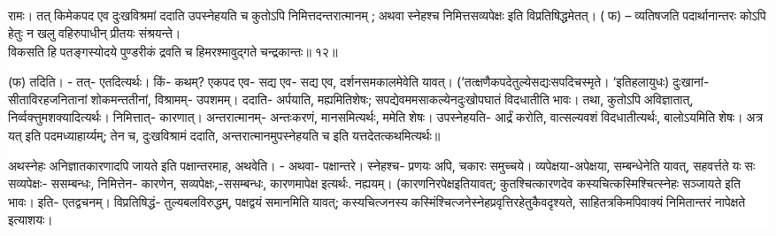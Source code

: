 
रामः। तत् किमेकपद एव दुःखविश्रमां ददाति उपस्नेहयति च कुतोऽपि निमित्तदन्तरात्मानम् ; अथवा स्नेहश्च निमित्तसव्यपेक्षः इति विप्रतिषिद्धमेतत्। ( फ) –
व्यतिषजति पदार्थानान्तरः कोऽपि हेतुः
न खलु वहिरुपाधीन् प्रीतयः संश्रयन्ते।  
विकसति हि पतङ्गस्योदये पुण्डरीकं
द्रवति च हिमरश्मावुद्गते चन्द्रकान्तः॥ १२॥


(फ) तदिति। - तत्- एतदित्यर्थः। किं- कथम्? एकपद एव- सद्य एव- सद्य एव, दर्शनसमकालमेवेति यावत्। (‘तत्क्षणैकपदेतुल्येसद्यःसपदिचस्मृते। ‘इतिहलायुधः) दुःखानां- सीताविरहजनितानां शोकमन्ततीनां, विश्रामम्- उपशमम्। ददाति- अर्पयाति, मह्यमितिशेषः; सपद्येवममसाकल्येनदुःखोपघातं विदधातीति भावः। तथा, कुतोऽपि अविज्ञातात्, निर्व्वक्त्तुमशक्यादित्यर्थः। निमित्तात्- कारणात्। अन्तरात्मानम्- अन्तःकरणं, मानसमित्यर्थः, ममेति शेषः। उपस्नेहयति- आर्द्रं करोति, वात्सल्यवशं विदधातीत्यर्थः, बालोऽयमिति शेषः। अत्र यत् इति पदमध्याहार्य्यम्; तेन च, दुःखविश्रामं ददाति, अन्तरात्मानमुपस्नेहयति च इति यत्तदेतत्कथमित्यर्थः॥


अथस्नेहः अनिज्ञातकारणादपि जायते इति पक्षान्तरमाह, अथवेति। - अथवा- पक्षान्तरे। स्नेहश्च- प्रणयः अपि, चकारः समुच्चये। व्यपेक्षया-अपेक्षया, सम्बन्धेनेति यावत्, सहवर्त्तते यः सः सव्यपेक्षः- ससम्बन्धः, निमित्तेन- कारणेन, सव्यपेक्षः,-ससम्बन्धः, कारणमापेक्ष इत्यर्थः. नह्ययम्। (कारणनिरपेक्षइतियावत्; कुतश्चित्कारणदेव कस्यचित्कस्मिश्चित्स्नेहः सञ्जायते इति भावः। इति- एतद्वचनम्। विप्रतिषिद्धं- तुल्यबलविरुद्धम्, पक्षद्वयं समानमिति यावत्; कस्यचित्जनस्य कस्मिंश्चित्जनेस्नेहप्रवृत्तिरहेतुकैवदृश्यते, साहितत्रकिमपिवाक्यं निमितान्तरं नापेक्षते इत्याशयः।  
